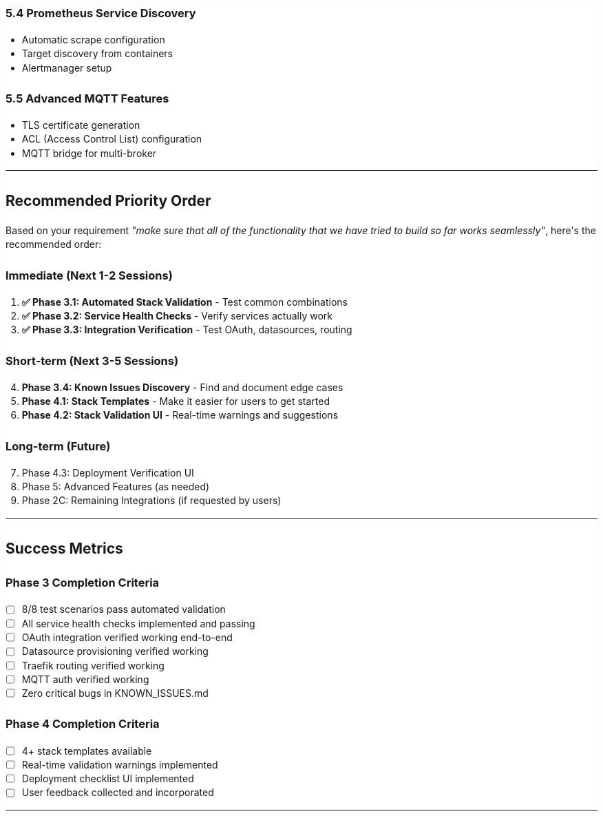 ### 5.4 Prometheus Service Discovery
- Automatic scrape configuration
- Target discovery from containers
- Alertmanager setup

### 5.5 Advanced MQTT Features
- TLS certificate generation
- ACL (Access Control List) configuration
- MQTT bridge for multi-broker

---

## Recommended Priority Order

Based on your requirement *"make sure that all of the functionality that we have tried to build so far works seamlessly"*, here's the recommended order:

### Immediate (Next 1-2 Sessions)
1. **✅ Phase 3.1: Automated Stack Validation** - Test common combinations
2. **✅ Phase 3.2: Service Health Checks** - Verify services actually work
3. **✅ Phase 3.3: Integration Verification** - Test OAuth, datasources, routing

### Short-term (Next 3-5 Sessions)
4. **Phase 3.4: Known Issues Discovery** - Find and document edge cases
5. **Phase 4.1: Stack Templates** - Make it easier for users to get started
6. **Phase 4.2: Stack Validation UI** - Real-time warnings and suggestions

### Long-term (Future)
7. Phase 4.3: Deployment Verification UI
8. Phase 5: Advanced Features (as needed)
9. Phase 2C: Remaining Integrations (if requested by users)

---

## Success Metrics

### Phase 3 Completion Criteria
- [ ] 8/8 test scenarios pass automated validation
- [ ] All service health checks implemented and passing
- [ ] OAuth integration verified working end-to-end
- [ ] Datasource provisioning verified working
- [ ] Traefik routing verified working
- [ ] MQTT auth verified working
- [ ] Zero critical bugs in KNOWN_ISSUES.md

### Phase 4 Completion Criteria
- [ ] 4+ stack templates available
- [ ] Real-time validation warnings implemented
- [ ] Deployment checklist UI implemented
- [ ] User feedback collected and incorporated

---